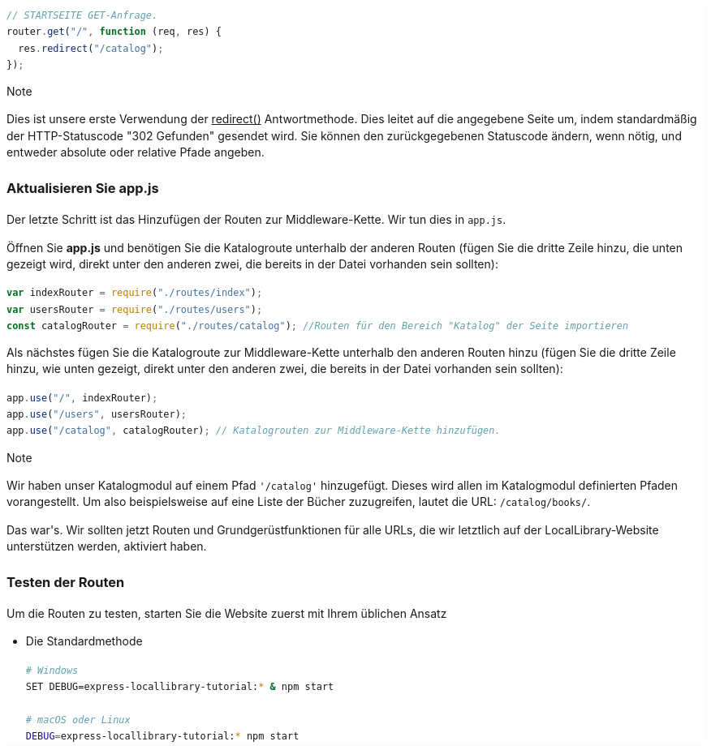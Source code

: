 ```js
// STARTSEITE GET-Anfrage.
router.get("/", function (req, res) {
  res.redirect("/catalog");
});
```

> [!NOTE]
> Dies ist unsere erste Verwendung der [redirect()](https://expressjs.com/en/4x/api.html#res.redirect) Antwortmethode. Dies leitet auf die angegebene Seite um, indem standardmäßig der HTTP-Statuscode "302 Gefunden" gesendet wird. Sie können den zurückgegebenen Statuscode ändern, wenn nötig, und entweder absolute oder relative Pfade angeben.

### Aktualisieren Sie app.js

Der letzte Schritt ist das Hinzufügen der Routen zur Middleware-Kette. Wir tun dies in `app.js`.

Öffnen Sie **app.js** und benötigen Sie die Katalogroute unterhalb der anderen Routen (fügen Sie die dritte Zeile hinzu, die unten gezeigt wird, direkt unter den anderen zwei, die bereits in der Datei vorhanden sein sollten):

```js
var indexRouter = require("./routes/index");
var usersRouter = require("./routes/users");
const catalogRouter = require("./routes/catalog"); //Routen für den Bereich "Katalog" der Seite importieren
```

Als nächstes fügen Sie die Katalogroute zur Middleware-Kette unterhalb den anderen Routen hinzu (fügen Sie die dritte Zeile hinzu, wie unten gezeigt, direkt unter den anderen zwei, die bereits in der Datei vorhanden sein sollten):

```js
app.use("/", indexRouter);
app.use("/users", usersRouter);
app.use("/catalog", catalogRouter); // Katalogrouten zur Middleware-Kette hinzufügen.
```

> [!NOTE]
> Wir haben unser Katalogmodul auf einem Pfad `'/catalog'` hinzugefügt. Dieses wird allen im Katalogmodul definierten Pfaden vorangestellt. Um also beispielsweise auf eine Liste der Bücher zuzugreifen, lautet die URL: `/catalog/books/`.

Das war's. Wir sollten jetzt Routen und Grundgerüstfunktionen für alle URLs, die wir letztlich auf der LocalLibrary-Website unterstützen werden, aktiviert haben.

### Testen der Routen

Um die Routen zu testen, starten Sie die Website zuerst mit Ihrem üblichen Ansatz

- Die Standardmethode

  ```bash
  # Windows
  SET DEBUG=express-locallibrary-tutorial:* & npm start

  # macOS oder Linux
  DEBUG=express-locallibrary-tutorial:* npm start
  ```
